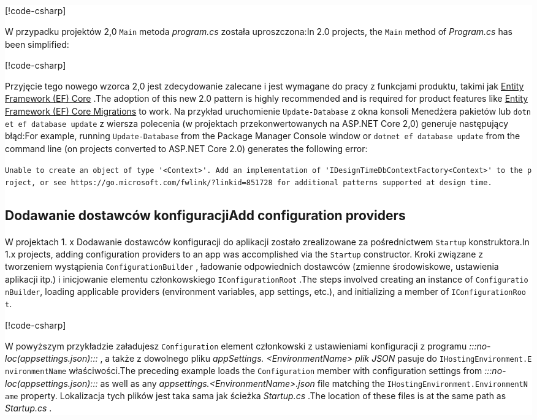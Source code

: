 [!code-csharp[](../1x-to-2x/samples/AspNetCoreDotNetCore1App/AspNetCoreDotNetCore1App/Program.cs?name=snippet_ProgramCs&highlight=8-19)]

<span data-ttu-id="35e6a-137">W przypadku projektów 2,0 `Main` metoda *program.cs* została uproszczona:</span><span class="sxs-lookup"><span data-stu-id="35e6a-137">In 2.0 projects, the `Main` method of *Program.cs* has been simplified:</span></span>

[!code-csharp[](../1x-to-2x/samples/AspNetCoreDotNetCore2App/AspNetCoreDotNetCore2App/Program.cs?highlight=8-11)]

<span data-ttu-id="35e6a-138">Przyjęcie tego nowego wzorca 2,0 jest zdecydowanie zalecane i jest wymagane do pracy z funkcjami produktu, takimi jak [Entity Framework (EF) Core](xref:data/ef-mvc/migrations) .</span><span class="sxs-lookup"><span data-stu-id="35e6a-138">The adoption of this new 2.0 pattern is highly recommended and is required for product features like [Entity Framework (EF) Core Migrations](xref:data/ef-mvc/migrations) to work.</span></span> <span data-ttu-id="35e6a-139">Na przykład uruchomienie `Update-Database` z okna konsoli Menedżera pakietów lub `dotnet ef database update` z wiersza polecenia (w projektach przekonwertowanych na ASP.NET Core 2,0) generuje następujący błąd:</span><span class="sxs-lookup"><span data-stu-id="35e6a-139">For example, running `Update-Database` from the Package Manager Console window or `dotnet ef database update` from the command line (on projects converted to ASP.NET Core 2.0) generates the following error:</span></span>

```
Unable to create an object of type '<Context>'. Add an implementation of 'IDesignTimeDbContextFactory<Context>' to the project, or see https://go.microsoft.com/fwlink/?linkid=851728 for additional patterns supported at design time.
```

<a name="add-modify-configuration"></a>

## <a name="add-configuration-providers"></a><span data-ttu-id="35e6a-140">Dodawanie dostawców konfiguracji</span><span class="sxs-lookup"><span data-stu-id="35e6a-140">Add configuration providers</span></span>

<span data-ttu-id="35e6a-141">W projektach 1. x Dodawanie dostawców konfiguracji do aplikacji zostało zrealizowane za pośrednictwem `Startup` konstruktora.</span><span class="sxs-lookup"><span data-stu-id="35e6a-141">In 1.x projects, adding configuration providers to an app was accomplished via the `Startup` constructor.</span></span> <span data-ttu-id="35e6a-142">Kroki związane z tworzeniem wystąpienia `ConfigurationBuilder` , ładowanie odpowiednich dostawców (zmienne środowiskowe, ustawienia aplikacji itp.) i inicjowanie elementu członkowskiego `IConfigurationRoot` .</span><span class="sxs-lookup"><span data-stu-id="35e6a-142">The steps involved creating an instance of `ConfigurationBuilder`, loading applicable providers (environment variables, app settings, etc.), and initializing a member of `IConfigurationRoot`.</span></span>

[!code-csharp[](../1x-to-2x/samples/AspNetCoreDotNetCore1App/AspNetCoreDotNetCore1App/Startup.cs?name=snippet_1xStartup)]

<span data-ttu-id="35e6a-143">W powyższym przykładzie załadujesz `Configuration` element członkowski z ustawieniami konfiguracji z programu *:::no-loc(appsettings.json):::* , a także z dowolnego pliku *appSettings. \<EnvironmentName\> plik JSON* pasuje do `IHostingEnvironment.EnvironmentName` właściwości.</span><span class="sxs-lookup"><span data-stu-id="35e6a-143">The preceding example loads the `Configuration` member with configuration settings from *:::no-loc(appsettings.json):::* as well as any *appsettings.\<EnvironmentName\>.json* file matching the `IHostingEnvironment.EnvironmentName` property.</span></span> <span data-ttu-id="35e6a-144">Lokalizacja tych plików jest taka sama jak ścieżka *Startup.cs* .</span><span class="sxs-lookup"><span data-stu-id="35e6a-144">The location of these files is at the same path as *Startup.cs* .</span></span>
